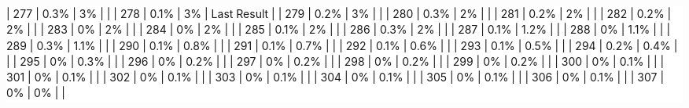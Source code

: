 | 277 | 0.3% | 3% |  |
| 278 | 0.1% | 3% | Last Result |
| 279 | 0.2% | 3% |  |
| 280 | 0.3% | 2% |  |
| 281 | 0.2% | 2% |  |
| 282 | 0.2% | 2% |  |
| 283 | 0% | 2% |  |
| 284 | 0% | 2% |  |
| 285 | 0.1% | 2% |  |
| 286 | 0.3% | 2% |  |
| 287 | 0.1% | 1.2% |  |
| 288 | 0% | 1.1% |  |
| 289 | 0.3% | 1.1% |  |
| 290 | 0.1% | 0.8% |  |
| 291 | 0.1% | 0.7% |  |
| 292 | 0.1% | 0.6% |  |
| 293 | 0.1% | 0.5% |  |
| 294 | 0.2% | 0.4% |  |
| 295 | 0% | 0.3% |  |
| 296 | 0% | 0.2% |  |
| 297 | 0% | 0.2% |  |
| 298 | 0% | 0.2% |  |
| 299 | 0% | 0.2% |  |
| 300 | 0% | 0.1% |  |
| 301 | 0% | 0.1% |  |
| 302 | 0% | 0.1% |  |
| 303 | 0% | 0.1% |  |
| 304 | 0% | 0.1% |  |
| 305 | 0% | 0.1% |  |
| 306 | 0% | 0.1% |  |
| 307 | 0% | 0% |  |
